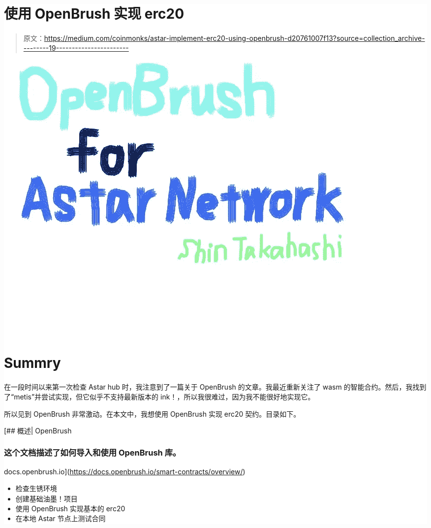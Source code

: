 # 使用 OpenBrush 实现 erc20

> 原文：<https://medium.com/coinmonks/astar-implement-erc20-using-openbrush-d20761007f13?source=collection_archive---------19----------------------->

![](img/9f8be585ebcf6361916e165f127de2d2.png)

# Summry

在一段时间以来第一次检查 Astar hub 时，我注意到了一篇关于 OpenBrush 的文章。我最近重新关注了 wasm 的智能合约。然后，我找到了“metis”并尝试实现，但它似乎不支持最新版本的 ink！，所以我很难过，因为我不能很好地实现它。

所以见到 OpenBrush 非常激动。在本文中，我想使用 OpenBrush 实现 erc20 契约。目录如下。

 [## 概述| OpenBrush

### 这个文档描述了如何导入和使用 OpenBrush 库。

docs.openbrush.io](https://docs.openbrush.io/smart-contracts/overview/) 

*   检查生锈环境
*   创建基础油墨！项目
*   使用 OpenBrush 实现基本的 erc20
*   在本地 Astar 节点上测试合同
